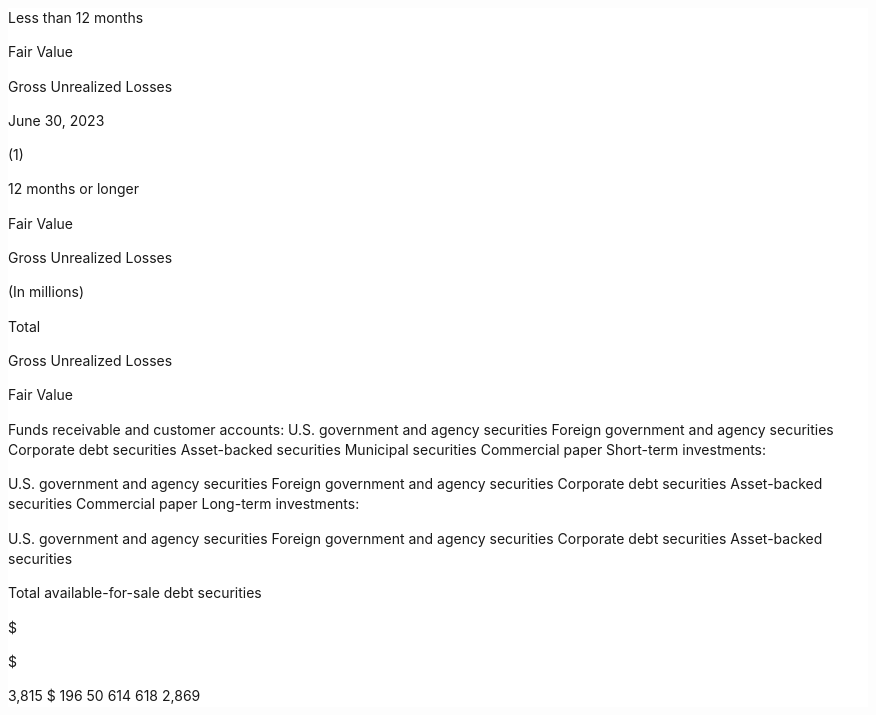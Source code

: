 Less than 12 months

Fair Value

Gross
Unrealized
Losses

June 30, 2023

(1)

12 months or longer

Fair Value

Gross
Unrealized
Losses

(In millions)

Total

Gross
Unrealized
Losses

Fair Value

Funds receivable and customer accounts:
U.S. government and agency securities
Foreign government and agency securities
Corporate debt securities
Asset-backed securities
Municipal securities
Commercial paper
Short-term investments:

U.S. government and agency securities
Foreign government and agency securities
Corporate debt securities
Asset-backed securities
Commercial paper
Long-term investments:

U.S. government and agency securities
Foreign government and agency securities
Corporate debt securities
Asset-backed securities

Total available-for-sale debt securities

$

$

3,815  $
196
50
614
618
2,869
